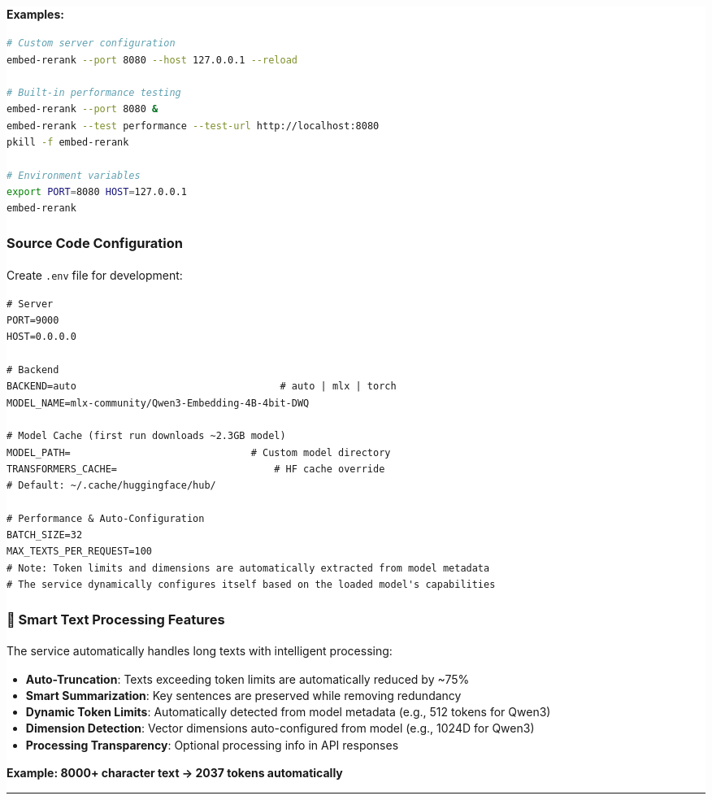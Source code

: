 **Examples:**
```bash
# Custom server configuration
embed-rerank --port 8080 --host 127.0.0.1 --reload

# Built-in performance testing
embed-rerank --port 8080 &
embed-rerank --test performance --test-url http://localhost:8080
pkill -f embed-rerank

# Environment variables
export PORT=8080 HOST=127.0.0.1
embed-rerank
```

### Source Code Configuration

Create `.env` file for development:

```env
# Server
PORT=9000
HOST=0.0.0.0

# Backend
BACKEND=auto                                   # auto | mlx | torch
MODEL_NAME=mlx-community/Qwen3-Embedding-4B-4bit-DWQ

# Model Cache (first run downloads ~2.3GB model)
MODEL_PATH=                               # Custom model directory
TRANSFORMERS_CACHE=                           # HF cache override
# Default: ~/.cache/huggingface/hub/

# Performance & Auto-Configuration
BATCH_SIZE=32
MAX_TEXTS_PER_REQUEST=100
# Note: Token limits and dimensions are automatically extracted from model metadata
# The service dynamically configures itself based on the loaded model's capabilities
```

### 🧠 Smart Text Processing Features

The service automatically handles long texts with intelligent processing:

- **Auto-Truncation**: Texts exceeding token limits are automatically reduced by ~75%
- **Smart Summarization**: Key sentences are preserved while removing redundancy
- **Dynamic Token Limits**: Automatically detected from model metadata (e.g., 512 tokens for Qwen3)
- **Dimension Detection**: Vector dimensions auto-configured from model (e.g., 1024D for Qwen3)
- **Processing Transparency**: Optional processing info in API responses

**Example: 8000+ character text → 2037 tokens automatically**

---
